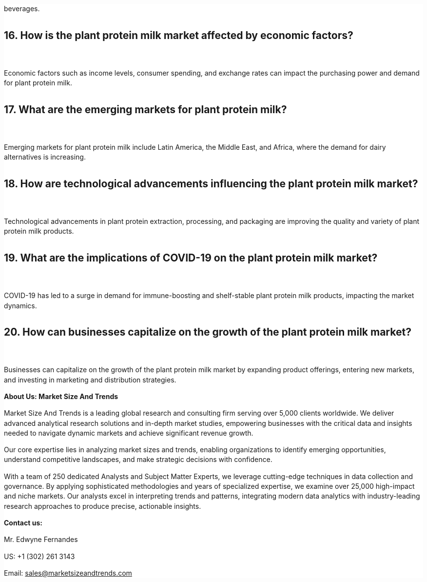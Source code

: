 beverages.</p><h2>16. How is the plant protein milk market affected by economic factors?</h2><p>&nbsp;</p><p>Economic factors such as income levels, consumer spending, and exchange rates can impact the purchasing power and demand for plant protein milk.</p><h2>17. What are the emerging markets for plant protein milk?</h2><p>&nbsp;</p><p>Emerging markets for plant protein milk include Latin America, the Middle East, and Africa, where the demand for dairy alternatives is increasing.</p><h2>18. How are technological advancements influencing the plant protein milk market?</h2><p>&nbsp;</p><p>Technological advancements in plant protein extraction, processing, and packaging are improving the quality and variety of plant protein milk products.</p><h2>19. What are the implications of COVID-19 on the plant protein milk market?</h2><p>&nbsp;</p><p>COVID-19 has led to a surge in demand for immune-boosting and shelf-stable plant protein milk products, impacting the market dynamics.</p><h2>20. How can businesses capitalize on the growth of the plant protein milk market?</h2><p>&nbsp;</p><p>Businesses can capitalize on the growth of the plant protein milk market by expanding product offerings, entering new markets, and investing in marketing and distribution strategies.</p></body></html></p><p><strong>About Us:&nbsp;Market Size And Trends</strong></p><p>Market Size And Trends&nbsp;is a leading global research and consulting firm serving over 5,000 clients worldwide. We deliver advanced analytical research solutions and in-depth market studies, empowering businesses with the critical data and insights needed to navigate dynamic markets and achieve significant revenue growth.</p><p>Our core expertise lies in analyzing market sizes and trends, enabling organizations to identify emerging opportunities, understand competitive landscapes, and make strategic decisions with confidence.</p><p>With a team of 250 dedicated Analysts and Subject Matter Experts, we leverage cutting-edge techniques in data collection and governance. By applying sophisticated methodologies and years of specialized expertise, we examine over 25,000 high-impact and niche markets. Our analysts excel in interpreting trends and patterns, integrating modern data analytics with industry-leading research approaches to produce precise, actionable insights.</p><p><strong>Contact us:</strong></p><p>Mr. Edwyne Fernandes</p><p>US: +1 (302) 261 3143</p><p>Email: <a href="mailto:sales@marketsizeandtrends.com">sales@marketsizeandtrends.com</a>&nbsp;</p>
